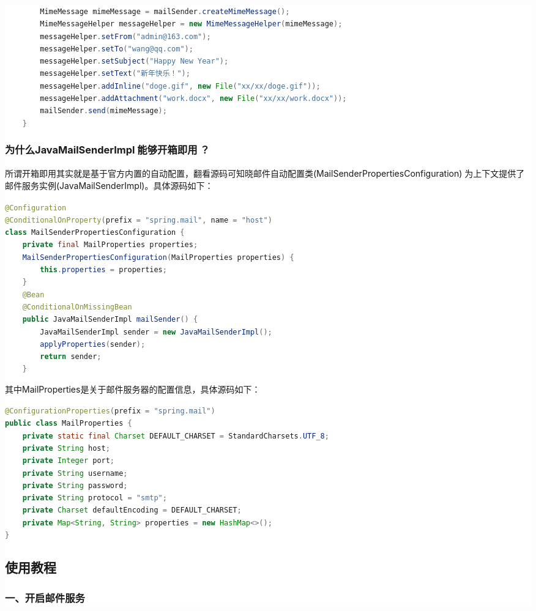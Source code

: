 ```java
        MimeMessage mimeMessage = mailSender.createMimeMessage();
        MimeMessageHelper messageHelper = new MimeMessageHelper(mimeMessage);
        messageHelper.setFrom("admin@163.com");
        messageHelper.setTo("wang@qq.com");
        messageHelper.setSubject("Happy New Year");
        messageHelper.setText("新年快乐！");
        messageHelper.addInline("doge.gif", new File("xx/xx/doge.gif"));
        messageHelper.addAttachment("work.docx", new File("xx/xx/work.docx"));
        mailSender.send(mimeMessage);
    }
```

### 为什么JavaMailSenderImpl 能够开箱即用 ？

所谓开箱即用其实就是基于官方内置的自动配置，翻看源码可知晓邮件自动配置类(MailSenderPropertiesConfiguration) 为上下文提供了邮件服务实例(JavaMailSenderImpl)。具体源码如下：

```java
@Configuration
@ConditionalOnProperty(prefix = "spring.mail", name = "host")
class MailSenderPropertiesConfiguration {
    private final MailProperties properties;
    MailSenderPropertiesConfiguration(MailProperties properties) {
        this.properties = properties;
    }
    @Bean
    @ConditionalOnMissingBean
    public JavaMailSenderImpl mailSender() {
        JavaMailSenderImpl sender = new JavaMailSenderImpl();
        applyProperties(sender);
        return sender;
    }
```

其中MailProperties是关于邮件服务器的配置信息，具体源码如下：

```java
@ConfigurationProperties(prefix = "spring.mail")
public class MailProperties {
    private static final Charset DEFAULT_CHARSET = StandardCharsets.UTF_8;
    private String host;
    private Integer port;
    private String username;
    private String password;
    private String protocol = "smtp";
    private Charset defaultEncoding = DEFAULT_CHARSET;
    private Map<String, String> properties = new HashMap<>();
}
```

## 使用教程

### 一、开启邮件服务
